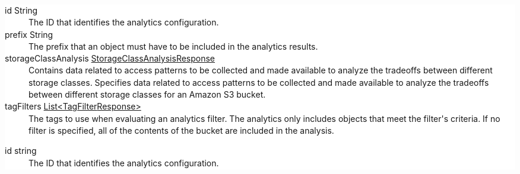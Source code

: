 <div>
<pulumi-choosable type="language" values="java">
<dl class="resources-properties"><dt class="property-optional"
            title="Optional">
        <span id="id_java">
<a data-swiftype-name="resource-property" data-swiftype-type="text" href="#id_java" style="color: inherit; text-decoration: inherit;">id</a>
</span>
        <span class="property-indicator"></span>
        <span class="property-type">String</span>
    </dt>
    <dd>The ID that identifies the analytics configuration.</dd><dt class="property-optional"
            title="Optional">
        <span id="prefix_java">
<a data-swiftype-name="resource-property" data-swiftype-type="text" href="#prefix_java" style="color: inherit; text-decoration: inherit;">prefix</a>
</span>
        <span class="property-indicator"></span>
        <span class="property-type">String</span>
    </dt>
    <dd>The prefix that an object must have to be included in the analytics results.</dd><dt class="property-optional"
            title="Optional">
        <span id="storageclassanalysis_java">
<a data-swiftype-name="resource-property" data-swiftype-type="text" href="#storageclassanalysis_java" style="color: inherit; text-decoration: inherit;">storage<wbr>Class<wbr>Analysis</a>
</span>
        <span class="property-indicator"></span>
        <span class="property-type"><a href="#storageclassanalysisresponse">Storage<wbr>Class<wbr>Analysis<wbr>Response</a></span>
    </dt>
    <dd>Contains data related to access patterns to be collected and made available to analyze the tradeoffs between different storage classes. Specifies data related to access patterns to be collected and made available to analyze the tradeoffs between different storage classes for an Amazon S3 bucket.</dd><dt class="property-optional"
            title="Optional">
        <span id="tagfilters_java">
<a data-swiftype-name="resource-property" data-swiftype-type="text" href="#tagfilters_java" style="color: inherit; text-decoration: inherit;">tag<wbr>Filters</a>
</span>
        <span class="property-indicator"></span>
        <span class="property-type"><a href="#tagfilterresponse">List&lt;Tag<wbr>Filter<wbr>Response&gt;</a></span>
    </dt>
    <dd>The tags to use when evaluating an analytics filter. The analytics only includes objects that meet the filter's criteria. If no filter is specified, all of the contents of the bucket are included in the analysis.</dd></dl>
</pulumi-choosable>
</div>

<div>
<pulumi-choosable type="language" values="javascript,typescript">
<dl class="resources-properties"><dt class="property-optional"
            title="Optional">
        <span id="id_nodejs">
<a data-swiftype-name="resource-property" data-swiftype-type="text" href="#id_nodejs" style="color: inherit; text-decoration: inherit;">id</a>
</span>
        <span class="property-indicator"></span>
        <span class="property-type">string</span>
    </dt>
    <dd>The ID that identifies the analytics configuration.</dd><dt class="property-optional"
            title="Optional">
        <span id="prefix_nodejs">